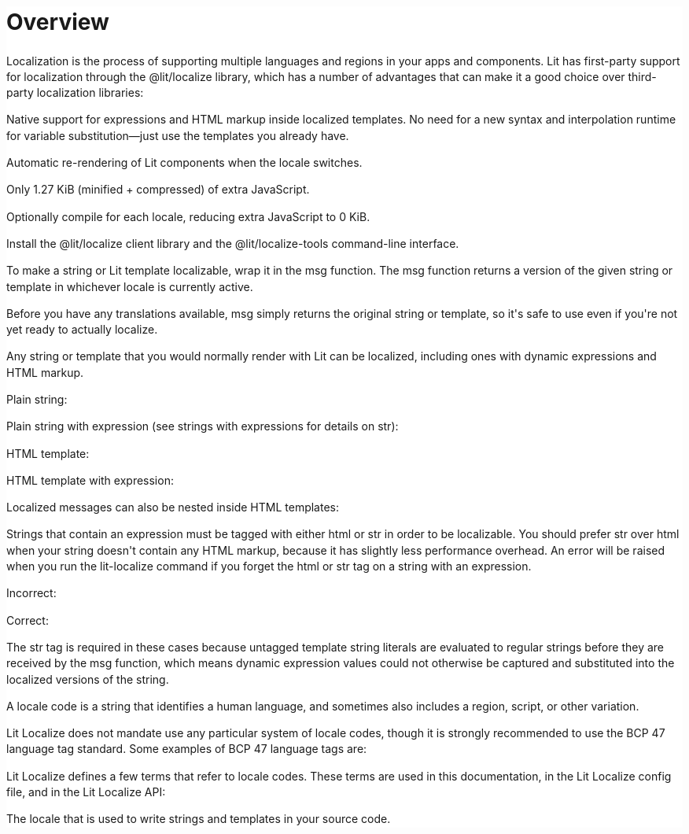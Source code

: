 # Overview

Localization is the process of supporting multiple languages and regions in your apps and components. Lit has first-party support for localization through the @lit/localize library, which has a number of advantages that can make it a good choice over third-party localization libraries:

Native support for expressions and HTML markup inside localized templates. No need for a new syntax and interpolation runtime for variable substitution—just use the templates you already have.

Automatic re-rendering of Lit components when the locale switches.

Only 1.27 KiB (minified + compressed) of extra JavaScript.

Optionally compile for each locale, reducing extra JavaScript to 0 KiB.

Install the @lit/localize client library and the @lit/localize-tools command-line interface.

To make a string or Lit template localizable, wrap it in the msg function. The msg function returns a version of the given string or template in whichever locale is currently active.

Before you have any translations available, msg simply returns the original string or template, so it's safe to use even if you're not yet ready to actually localize.

Any string or template that you would normally render with Lit can be localized, including ones with dynamic expressions and HTML markup.

Plain string:

Plain string with expression (see strings with expressions for details on str):

HTML template:

HTML template with expression:

Localized messages can also be nested inside HTML templates:

Strings that contain an expression must be tagged with either html or str in order to be localizable. You should prefer str over html when your string doesn't contain any HTML markup, because it has slightly less performance overhead. An error will be raised when you run the lit-localize command if you forget the html or str tag on a string with an expression.

Incorrect:

Correct:

The str tag is required in these cases because untagged template string literals are evaluated to regular strings before they are received by the msg function, which means dynamic expression values could not otherwise be captured and substituted into the localized versions of the string.

A locale code is a string that identifies a human language, and sometimes also includes a region, script, or other variation.

Lit Localize does not mandate use any particular system of locale codes, though it is strongly recommended to use the BCP 47 language tag standard. Some examples of BCP 47 language tags are:

Lit Localize defines a few terms that refer to locale codes. These terms are used in this documentation, in the Lit Localize config file, and in the Lit Localize API:

The locale that is used to write strings and templates in your source code.
